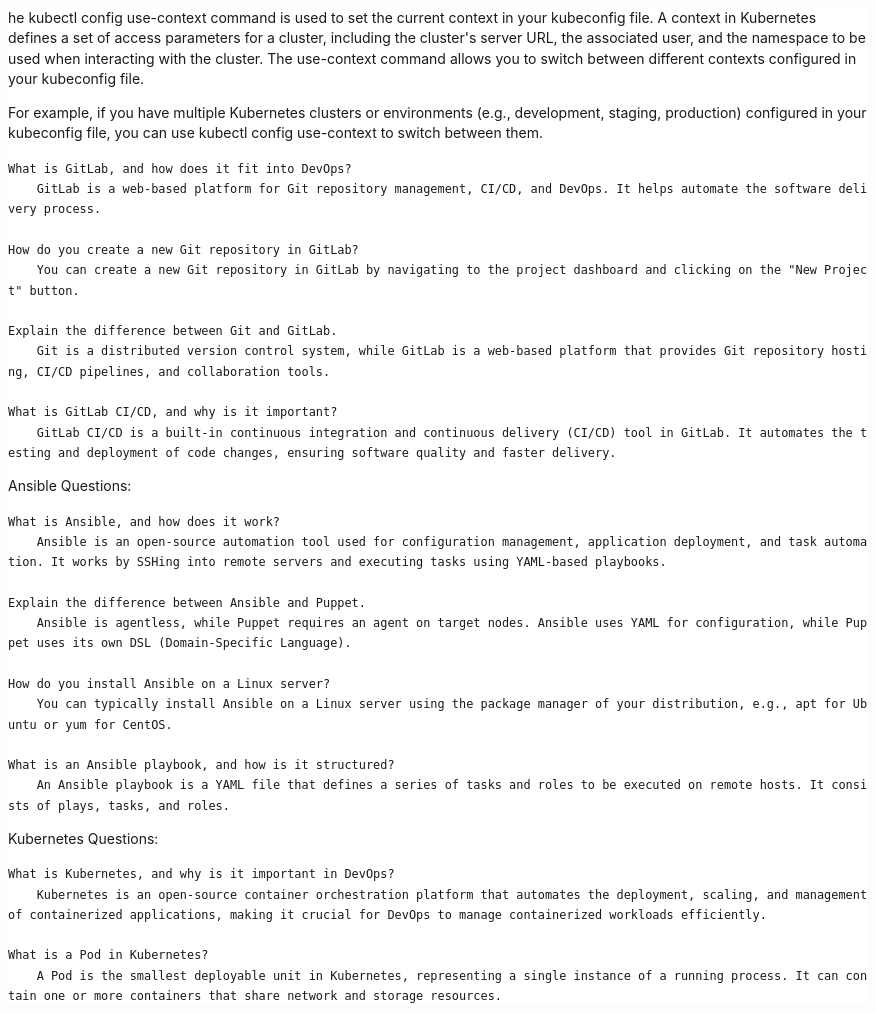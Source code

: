 he kubectl config use-context command is used to set the current context in your kubeconfig file. A context in Kubernetes defines a set of access parameters for a cluster, including the cluster's server URL, the associated user, and the namespace to be used when interacting with the cluster. The use-context command allows you to switch between different contexts configured in your kubeconfig file.

For example, if you have multiple Kubernetes clusters or environments (e.g., development, staging, production) configured in your kubeconfig file, you can use kubectl config use-context to switch between them.

    What is GitLab, and how does it fit into DevOps?
        GitLab is a web-based platform for Git repository management, CI/CD, and DevOps. It helps automate the software delivery process.

    How do you create a new Git repository in GitLab?
        You can create a new Git repository in GitLab by navigating to the project dashboard and clicking on the "New Project" button.

    Explain the difference between Git and GitLab.
        Git is a distributed version control system, while GitLab is a web-based platform that provides Git repository hosting, CI/CD pipelines, and collaboration tools.

    What is GitLab CI/CD, and why is it important?
        GitLab CI/CD is a built-in continuous integration and continuous delivery (CI/CD) tool in GitLab. It automates the testing and deployment of code changes, ensuring software quality and faster delivery.

Ansible Questions:

    What is Ansible, and how does it work?
        Ansible is an open-source automation tool used for configuration management, application deployment, and task automation. It works by SSHing into remote servers and executing tasks using YAML-based playbooks.

    Explain the difference between Ansible and Puppet.
        Ansible is agentless, while Puppet requires an agent on target nodes. Ansible uses YAML for configuration, while Puppet uses its own DSL (Domain-Specific Language).

    How do you install Ansible on a Linux server?
        You can typically install Ansible on a Linux server using the package manager of your distribution, e.g., apt for Ubuntu or yum for CentOS.

    What is an Ansible playbook, and how is it structured?
        An Ansible playbook is a YAML file that defines a series of tasks and roles to be executed on remote hosts. It consists of plays, tasks, and roles.

Kubernetes Questions:

    What is Kubernetes, and why is it important in DevOps?
        Kubernetes is an open-source container orchestration platform that automates the deployment, scaling, and management of containerized applications, making it crucial for DevOps to manage containerized workloads efficiently.

    What is a Pod in Kubernetes?
        A Pod is the smallest deployable unit in Kubernetes, representing a single instance of a running process. It can contain one or more containers that share network and storage resources.
